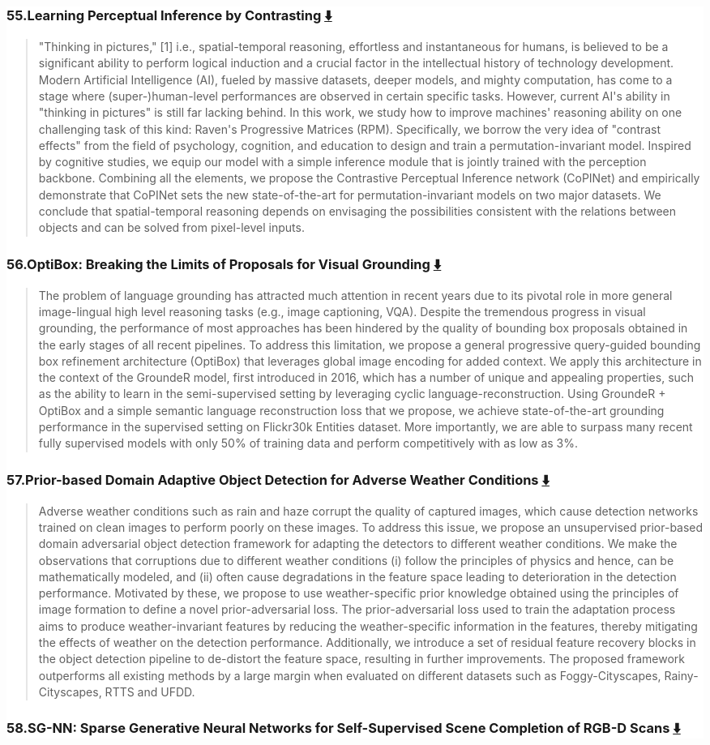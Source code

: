 ### 55.Learning Perceptual Inference by Contrasting  [ :arrow_down: ](https://arxiv.org/pdf/1912.00086.pdf)
>  "Thinking in pictures," [1] i.e., spatial-temporal reasoning, effortless and instantaneous for humans, is believed to be a significant ability to perform logical induction and a crucial factor in the intellectual history of technology development. Modern Artificial Intelligence (AI), fueled by massive datasets, deeper models, and mighty computation, has come to a stage where (super-)human-level performances are observed in certain specific tasks. However, current AI's ability in "thinking in pictures" is still far lacking behind. In this work, we study how to improve machines' reasoning ability on one challenging task of this kind: Raven's Progressive Matrices (RPM). Specifically, we borrow the very idea of "contrast effects" from the field of psychology, cognition, and education to design and train a permutation-invariant model. Inspired by cognitive studies, we equip our model with a simple inference module that is jointly trained with the perception backbone. Combining all the elements, we propose the Contrastive Perceptual Inference network (CoPINet) and empirically demonstrate that CoPINet sets the new state-of-the-art for permutation-invariant models on two major datasets. We conclude that spatial-temporal reasoning depends on envisaging the possibilities consistent with the relations between objects and can be solved from pixel-level inputs. 
### 56.OptiBox: Breaking the Limits of Proposals for Visual Grounding  [ :arrow_down: ](https://arxiv.org/pdf/1912.00076.pdf)
>  The problem of language grounding has attracted much attention in recent years due to its pivotal role in more general image-lingual high level reasoning tasks (e.g., image captioning, VQA). Despite the tremendous progress in visual grounding, the performance of most approaches has been hindered by the quality of bounding box proposals obtained in the early stages of all recent pipelines. To address this limitation, we propose a general progressive query-guided bounding box refinement architecture (OptiBox) that leverages global image encoding for added context. We apply this architecture in the context of the GroundeR model, first introduced in 2016, which has a number of unique and appealing properties, such as the ability to learn in the semi-supervised setting by leveraging cyclic language-reconstruction. Using GroundeR + OptiBox and a simple semantic language reconstruction loss that we propose, we achieve state-of-the-art grounding performance in the supervised setting on Flickr30k Entities dataset. More importantly, we are able to surpass many recent fully supervised models with only 50% of training data and perform competitively with as low as 3%. 
### 57.Prior-based Domain Adaptive Object Detection for Adverse Weather Conditions  [ :arrow_down: ](https://arxiv.org/pdf/1912.00070.pdf)
>  Adverse weather conditions such as rain and haze corrupt the quality of captured images, which cause detection networks trained on clean images to perform poorly on these images. To address this issue, we propose an unsupervised prior-based domain adversarial object detection framework for adapting the detectors to different weather conditions. We make the observations that corruptions due to different weather conditions (i) follow the principles of physics and hence, can be mathematically modeled, and (ii) often cause degradations in the feature space leading to deterioration in the detection performance. Motivated by these, we propose to use weather-specific prior knowledge obtained using the principles of image formation to define a novel prior-adversarial loss. The prior-adversarial loss used to train the adaptation process aims to produce weather-invariant features by reducing the weather-specific information in the features, thereby mitigating the effects of weather on the detection performance. Additionally, we introduce a set of residual feature recovery blocks in the object detection pipeline to de-distort the feature space, resulting in further improvements. The proposed framework outperforms all existing methods by a large margin when evaluated on different datasets such as Foggy-Cityscapes, Rainy-Cityscapes, RTTS and UFDD. 
### 58.SG-NN: Sparse Generative Neural Networks for Self-Supervised Scene Completion of RGB-D Scans  [ :arrow_down: ](https://arxiv.org/pdf/1912.00036.pdf)